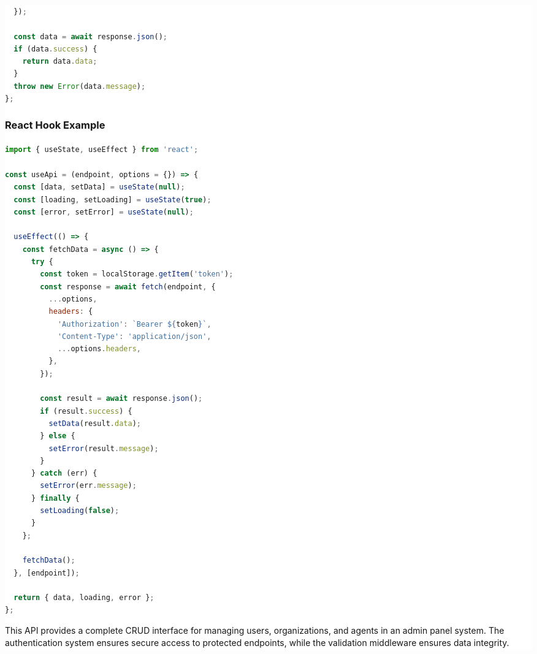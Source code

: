 ```javascript
  });
  
  const data = await response.json();
  if (data.success) {
    return data.data;
  }
  throw new Error(data.message);
};
```

### React Hook Example
```javascript
import { useState, useEffect } from 'react';

const useApi = (endpoint, options = {}) => {
  const [data, setData] = useState(null);
  const [loading, setLoading] = useState(true);
  const [error, setError] = useState(null);

  useEffect(() => {
    const fetchData = async () => {
      try {
        const token = localStorage.getItem('token');
        const response = await fetch(endpoint, {
          ...options,
          headers: {
            'Authorization': `Bearer ${token}`,
            'Content-Type': 'application/json',
            ...options.headers,
          },
        });
        
        const result = await response.json();
        if (result.success) {
          setData(result.data);
        } else {
          setError(result.message);
        }
      } catch (err) {
        setError(err.message);
      } finally {
        setLoading(false);
      }
    };

    fetchData();
  }, [endpoint]);

  return { data, loading, error };
};
```

This API provides a complete CRUD interface for managing users, organizations, and agents in an admin panel system. The authentication system ensures secure access to protected endpoints, while the validation middleware ensures data integrity. 